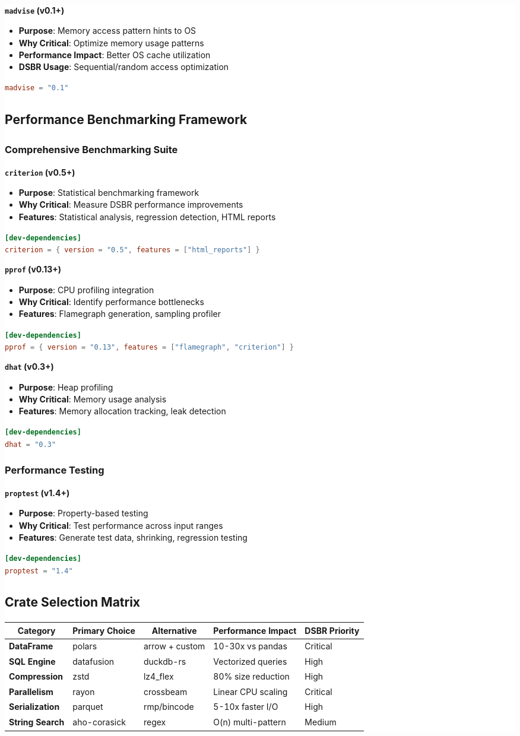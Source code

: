 **`madvise` (v0.1+)**
- **Purpose**: Memory access pattern hints to OS
- **Why Critical**: Optimize memory usage patterns
- **Performance Impact**: Better OS cache utilization
- **DSBR Usage**: Sequential/random access optimization
```toml
madvise = "0.1"
```

## Performance Benchmarking Framework

### Comprehensive Benchmarking Suite

**`criterion` (v0.5+)**
- **Purpose**: Statistical benchmarking framework
- **Why Critical**: Measure DSBR performance improvements
- **Features**: Statistical analysis, regression detection, HTML reports
```toml
[dev-dependencies]
criterion = { version = "0.5", features = ["html_reports"] }
```

**`pprof` (v0.13+)**
- **Purpose**: CPU profiling integration
- **Why Critical**: Identify performance bottlenecks
- **Features**: Flamegraph generation, sampling profiler
```toml
[dev-dependencies]
pprof = { version = "0.13", features = ["flamegraph", "criterion"] }
```

**`dhat` (v0.3+)**
- **Purpose**: Heap profiling
- **Why Critical**: Memory usage analysis
- **Features**: Memory allocation tracking, leak detection
```toml
[dev-dependencies]
dhat = "0.3"
```

### Performance Testing

**`proptest` (v1.4+)**
- **Purpose**: Property-based testing
- **Why Critical**: Test performance across input ranges
- **Features**: Generate test data, shrinking, regression testing
```toml
[dev-dependencies]
proptest = "1.4"
```

## Crate Selection Matrix

| Category | Primary Choice | Alternative | Performance Impact | DSBR Priority |
|----------|---------------|-------------|-------------------|---------------|
| **DataFrame** | polars | arrow + custom | 10-30x vs pandas | Critical |
| **SQL Engine** | datafusion | duckdb-rs | Vectorized queries | High |
| **Compression** | zstd | lz4_flex | 80% size reduction | High |
| **Parallelism** | rayon | crossbeam | Linear CPU scaling | Critical |
| **Serialization** | parquet | rmp/bincode | 5-10x faster I/O | High |
| **String Search** | aho-corasick | regex | O(n) multi-pattern | Medium |